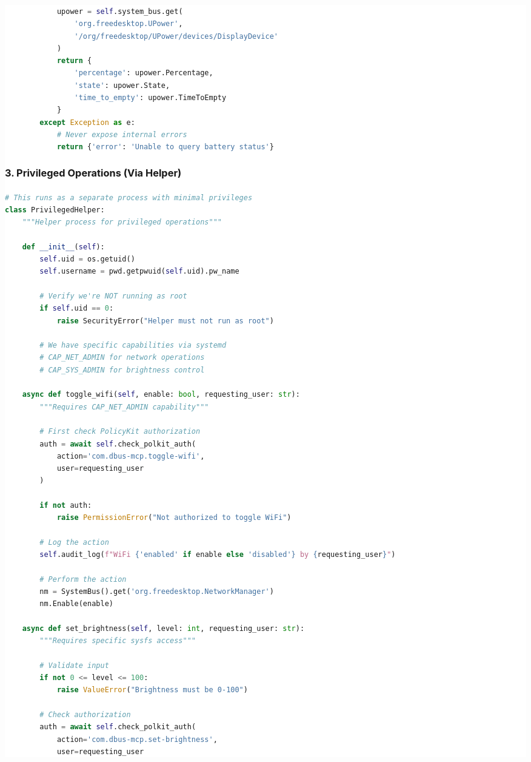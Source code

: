 ```python
            upower = self.system_bus.get(
                'org.freedesktop.UPower',
                '/org/freedesktop/UPower/devices/DisplayDevice'
            )
            return {
                'percentage': upower.Percentage,
                'state': upower.State,
                'time_to_empty': upower.TimeToEmpty
            }
        except Exception as e:
            # Never expose internal errors
            return {'error': 'Unable to query battery status'}
```

### 3. Privileged Operations (Via Helper)

```python
# This runs as a separate process with minimal privileges
class PrivilegedHelper:
    """Helper process for privileged operations"""
    
    def __init__(self):
        self.uid = os.getuid()
        self.username = pwd.getpwuid(self.uid).pw_name
        
        # Verify we're NOT running as root
        if self.uid == 0:
            raise SecurityError("Helper must not run as root")
        
        # We have specific capabilities via systemd
        # CAP_NET_ADMIN for network operations
        # CAP_SYS_ADMIN for brightness control
        
    async def toggle_wifi(self, enable: bool, requesting_user: str):
        """Requires CAP_NET_ADMIN capability"""
        
        # First check PolicyKit authorization
        auth = await self.check_polkit_auth(
            action='com.dbus-mcp.toggle-wifi',
            user=requesting_user
        )
        
        if not auth:
            raise PermissionError("Not authorized to toggle WiFi")
        
        # Log the action
        self.audit_log(f"WiFi {'enabled' if enable else 'disabled'} by {requesting_user}")
        
        # Perform the action
        nm = SystemBus().get('org.freedesktop.NetworkManager')
        nm.Enable(enable)
    
    async def set_brightness(self, level: int, requesting_user: str):
        """Requires specific sysfs access"""
        
        # Validate input
        if not 0 <= level <= 100:
            raise ValueError("Brightness must be 0-100")
        
        # Check authorization
        auth = await self.check_polkit_auth(
            action='com.dbus-mcp.set-brightness',
            user=requesting_user
```